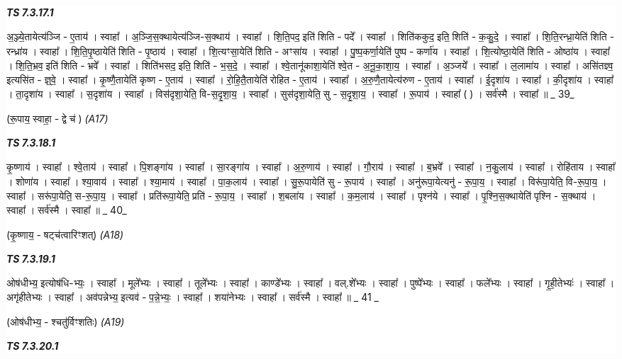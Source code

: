 

***TS 7.3.17.1***


अ॒ञ्ज्ये॒तायेत्य॑ञ्जि - ए॒ताय॑ । स्वाहा᳚ । अ॒ञ्जि॒स॒क्थायेत्य॑ञ्जि-स॒क्थाय॑ । स्वाहा᳚ । शि॒ति॒पद॒ इति॑ शिति - पदे᳚ । स्वाहा᳚ । शिति॑ककुद॒ इति॒ शिति॑ - क॒कु॒दे॒ । स्वाहा᳚ । शि॒ति॒रन्ध्रा॒येति॑ शिति - रन्ध्रा॑य । स्वाहा᳚ । शि॒ति॒पृ॒ष्ठायेति॑ शिति - पृ॒ष्ठाय॑ । स्वाहा᳚ । शि॒त्यꣳसा॒येति॑ शिति - अꣳसा॑य । स्वाहा᳚ । पु॒ष्प॒कर्णा॒येति॑ पुष्प - कर्णा॑य । स्वाहा᳚ । शि॒त्योष्ठा॒येति॑ शिति - ओष्ठा॑य । स्वाहा᳚ । शि॒ति॒भ्रव॒ इति॑ शिति - भ्रवे᳚ । स्वाहा᳚ । शिति॑भसद॒ इति॒ शिति॑ - भ॒स॒दे॒ । स्वाहा᳚ । श्वे॒तानू॑काशा॒येति॑ श्वे॒त - अ॒नू॒का॒शा॒य॒ । स्वाहा᳚ । अ॒ञ्जये᳚ । स्वाहा᳚ । ल॒लामा॑य । स्वाहा᳚ । असि॑तज्ञ्व॒ इत्यसि॑त - ज्ञ्॒वे॒ । स्वाहा᳚ । कृ॒ष्णै॒तायेति॑ कृष्ण - ए॒ताय॑ । स्वाहा᳚ । रो॒हि॒तै॒तायेति॑ रोहित - ए॒ताय॑ । स्वाहा᳚ । अ॒रु॒णै॒तायेत्य॑रुण - ए॒ताय॑ । स्वाहा᳚ । ई॒दृशा॑य । स्वाहा᳚ । की॒दृशा॑य । स्वाहा᳚ । ता॒दृशा॑य । स्वाहा᳚ । स॒दृशा॑य । स्वाहा᳚ । विस॑दृशा॒येति॒ वि-स॒दृ॒शा॒य॒ । स्वाहा᳚ । सुस॑दृशा॒येति॒ सु - स॒दृ॒शा॒य॒ । स्वाहा᳚ । रू॒पाय॑ । स्वाहा᳚ ( ) । सर्व॑स्मै । स्वाहा᳚ ॥  _ 39_ 



(रू॒पाय॒ स्वाहा॒ - द्वे च॑ )  _(A17)_



***TS 7.3.18.1***


कृ॒ष्णाय॑ । स्वाहा᳚ । श्वे॒ताय॑ । स्वाहा᳚ । पि॒शङ्गा॑य । स्वाहा᳚ । सा॒रङ्गा॑य । स्वाहा᳚ । अ॒रु॒णाय॑ । स्वाहा᳚ । गौ॒राय॑ । स्वाहा᳚ । ब॒भ्रवे᳚ । स्वाहा᳚ । न॒कु॒लाय॑ । स्वाहा᳚ । रोहि॑ताय । स्वाहा᳚ । शोणा॑य । स्वाहा᳚ । श्या॒वाय॑ । स्वाहा᳚ । श्या॒माय॑ । स्वाहा᳚ । पा॒क॒लाय॑ । स्वाहा᳚ । सु॒रू॒पायेति॑ सु - रू॒पाय॑ । स्वाहा᳚ । अनु॑रूपा॒येत्यनु॑ - रू॒पा॒य॒ । स्वाहा᳚ । विरू॑पा॒येति॒ वि-रू॒पा॒य॒ । स्वाहा᳚ । सरू॑पा॒येति॒ स-रू॒पा॒य॒ । स्वाहा᳚ । प्रति॑रूपा॒येति॒ प्रति॑ - रू॒पा॒य॒ । स्वाहा᳚ । श॒बला॑य । स्वाहा᳚ । क॒म॒लाय॑ । स्वाहा᳚ । पृश्न॑ये । स्वाहा᳚ । पृ॒श्नि॒स॒क्थायेति॑ पृश्नि - स॒क्थाय॑ । स्वाहा᳚ । सर्व॑स्मै । स्वाहा᳚ ॥  _ 40_ 



(कृ॒ष्णाय॒ - षट्च॑त्वारिꣳशत्)  _(A18)_



***TS 7.3.19.1***


ओष॑धीभ्य॒ इत्योष॑धि-भ्यः॒ । स्वाहा᳚ । मूले᳚भ्यः । स्वाहा᳚ । तूले᳚भ्यः । स्वाहा᳚ । काण्डे᳚भ्यः । स्वाहा᳚ । वल्.शे᳚भ्यः । स्वाहा᳚ । पुष्पे᳚भ्यः । स्वाहा᳚ । फले᳚भ्यः । स्वाहा᳚ । गृ॒ही॒तेभ्यः॑ । स्वाहा᳚ । अगृ॑हीतेभ्यः । स्वाहा᳚ । अव॑पन्नेभ्य॒ इत्यव॑ - प॒न्ने॒भ्यः॒ । स्वाहा᳚ । शया॑नेभ्यः । स्वाहा᳚ । सर्व॑स्मै । स्वाहा᳚ ॥  _ 41 _ 



(ओष॑धीभ्य॒ - श्चतु॑र्विꣳशतिः)  _(A19)_



***TS 7.3.20.1***


